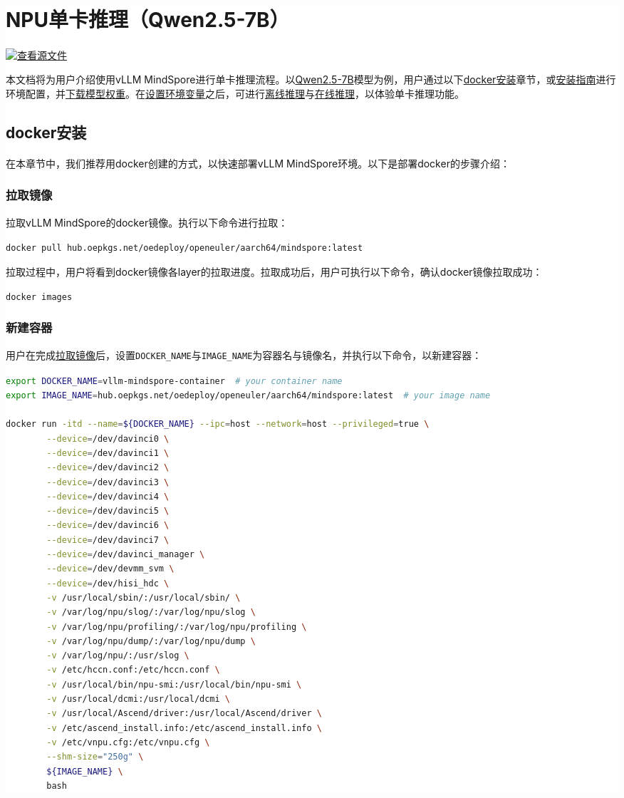 # NPU单卡推理（Qwen2.5-7B）

[![查看源文件](https://mindspore-website.obs.cn-north-4.myhuaweicloud.com/website-images/master/resource/_static/logo_source.svg)](https://gitee.com/mindspore/docs/blob/master/docs/vllm_mindspore/docs/source_zh_cn/getting_started/tutorials/qwen2.5_7b_singleNPU/qwen2.5_7b_singleNPU.md)

本文档将为用户介绍使用vLLM MindSpore进行单卡推理流程。以[Qwen2.5-7B](https://huggingface.co/Qwen/Qwen2.5-7B-Instruct)模型为例，用户通过以下[docker安装](#docker安装)章节，或[安装指南](../../installation/installation.md#安装指南)进行环境配置，并[下载模型权重](#下载模型权重)。在[设置环境变量](#设置环境变量)之后，可进行[离线推理](#离线推理)与[在线推理](#在线推理)，以体验单卡推理功能。

## docker安装

在本章节中，我们推荐用docker创建的方式，以快速部署vLLM MindSpore环境。以下是部署docker的步骤介绍：

### 拉取镜像

拉取vLLM MindSpore的docker镜像。执行以下命令进行拉取：

```bash
docker pull hub.oepkgs.net/oedeploy/openeuler/aarch64/mindspore:latest
```

拉取过程中，用户将看到docker镜像各layer的拉取进度。拉取成功后，用户可执行以下命令，确认docker镜像拉取成功：

```bash
docker images
```

### 新建容器

用户在完成[拉取镜像](#拉取镜像)后，设置`DOCKER_NAME`与`IMAGE_NAME`为容器名与镜像名，并执行以下命令，以新建容器：

```bash
export DOCKER_NAME=vllm-mindspore-container  # your container name
export IMAGE_NAME=hub.oepkgs.net/oedeploy/openeuler/aarch64/mindspore:latest  # your image name

docker run -itd --name=${DOCKER_NAME} --ipc=host --network=host --privileged=true \
        --device=/dev/davinci0 \
        --device=/dev/davinci1 \
        --device=/dev/davinci2 \
        --device=/dev/davinci3 \
        --device=/dev/davinci4 \
        --device=/dev/davinci5 \
        --device=/dev/davinci6 \
        --device=/dev/davinci7 \
        --device=/dev/davinci_manager \
        --device=/dev/devmm_svm \
        --device=/dev/hisi_hdc \
        -v /usr/local/sbin/:/usr/local/sbin/ \
        -v /var/log/npu/slog/:/var/log/npu/slog \
        -v /var/log/npu/profiling/:/var/log/npu/profiling \
        -v /var/log/npu/dump/:/var/log/npu/dump \
        -v /var/log/npu/:/usr/slog \
        -v /etc/hccn.conf:/etc/hccn.conf \
        -v /usr/local/bin/npu-smi:/usr/local/bin/npu-smi \
        -v /usr/local/dcmi:/usr/local/dcmi \
        -v /usr/local/Ascend/driver:/usr/local/Ascend/driver \
        -v /etc/ascend_install.info:/etc/ascend_install.info \
        -v /etc/vnpu.cfg:/etc/vnpu.cfg \
        --shm-size="250g" \
        ${IMAGE_NAME} \
        bash
```
